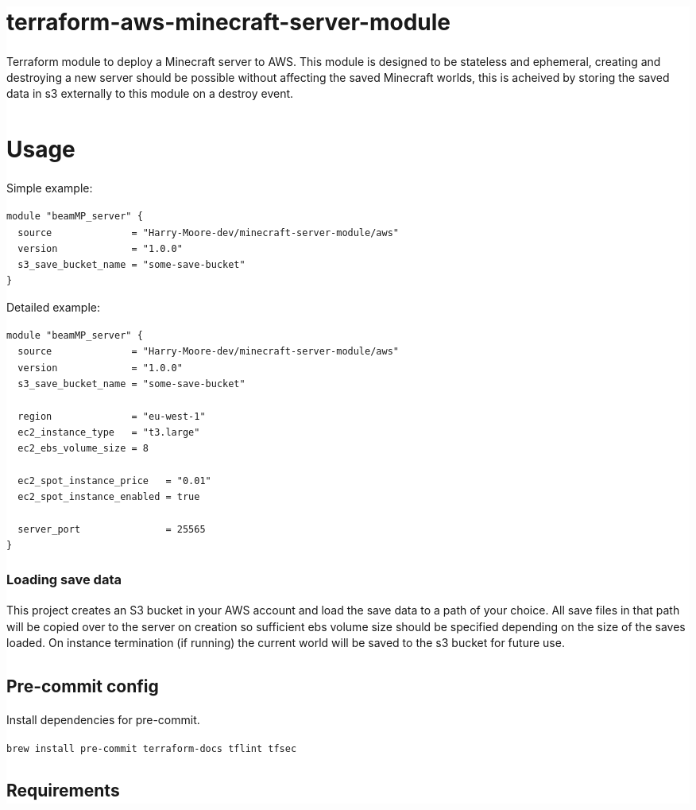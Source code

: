 # terraform-aws-minecraft-server-module
Terraform module to deploy a Minecraft server to AWS. This module is designed to be stateless and ephemeral, creating and destroying a new server should be possible without affecting the saved Minecraft worlds, this is acheived by storing the saved data in s3 externally to this module on a destroy event.

# Usage

Simple example:
```hcl
module "beamMP_server" {
  source              = "Harry-Moore-dev/minecraft-server-module/aws"
  version             = "1.0.0"
  s3_save_bucket_name = "some-save-bucket"
}
```

Detailed example:
```hcl
module "beamMP_server" {
  source              = "Harry-Moore-dev/minecraft-server-module/aws"
  version             = "1.0.0"
  s3_save_bucket_name = "some-save-bucket"

  region              = "eu-west-1"
  ec2_instance_type   = "t3.large"
  ec2_ebs_volume_size = 8

  ec2_spot_instance_price   = "0.01"
  ec2_spot_instance_enabled = true

  server_port               = 25565
}
```

### Loading save data

This project creates an S3 bucket in your AWS account and load the save data to a path of your choice. All save files in that path will be copied over to the server on creation so sufficient ebs volume size should be specified depending on the size of the saves loaded. On instance termination (if running) the current world will be saved to the s3 bucket for future use.

## Pre-commit config

Install dependencies for pre-commit.
```
brew install pre-commit terraform-docs tflint tfsec
```


## Requirements
